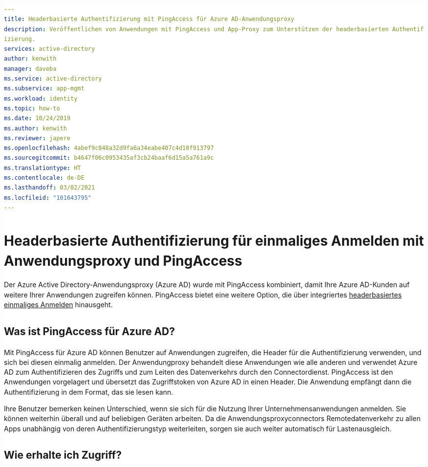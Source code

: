 ```yaml
---
title: Headerbasierte Authentifizierung mit PingAccess für Azure AD-Anwendungsproxy
description: Veröffentlichen von Anwendungen mit PingAccess und App-Proxy zum Unterstützen der headerbasierten Authentifizierung.
services: active-directory
author: kenwith
manager: daveba
ms.service: active-directory
ms.subservice: app-mgmt
ms.workload: identity
ms.topic: how-to
ms.date: 10/24/2019
ms.author: kenwith
ms.reviewer: japere
ms.openlocfilehash: 4abef9c848a32d9fa6a34eabe407c4d10f913797
ms.sourcegitcommit: b4647f06c0953435af3cb24baaf6d15a5a761a9c
ms.translationtype: HT
ms.contentlocale: de-DE
ms.lasthandoff: 03/02/2021
ms.locfileid: "101643795"
---
```

# <a name="header-based-authentication-for-single-sign-on-with-application-proxy-and-pingaccess"></a>Headerbasierte Authentifizierung für einmaliges Anmelden mit Anwendungsproxy und PingAccess

Der Azure Active Directory-Anwendungsproxy (Azure AD) wurde mit PingAccess kombiniert, damit Ihre Azure AD-Kunden auf weitere Ihrer Anwendungen zugreifen können. PingAccess bietet eine weitere Option, die über integriertes [headerbasiertes einmaliges Anmelden](application-proxy-configure-single-sign-on-with-headers.md) hinausgeht.

## <a name="whats-pingaccess-for-azure-ad"></a>Was ist PingAccess für Azure AD?

Mit PingAccess für Azure AD können Benutzer auf Anwendungen zugreifen, die Header für die Authentifizierung verwenden, und sich bei diesen einmalig anmelden. Der Anwendungproxy behandelt diese Anwendungen wie alle anderen und verwendet Azure AD zum Authentifizieren des Zugriffs und zum Leiten des Datenverkehrs durch den Connectordienst. PingAccess ist den Anwendungen vorgelagert und übersetzt das Zugriffstoken von Azure AD in einen Header. Die Anwendung empfängt dann die Authentifizierung in dem Format, das sie lesen kann.

Ihre Benutzer bemerken keinen Unterschied, wenn sie sich für die Nutzung Ihrer Unternehmensanwendungen anmelden. Sie können weiterhin überall und auf beliebigen Geräten arbeiten. Da die Anwendungsproxyconnectors Remotedatenverkehr zu allen Apps unabhängig von deren Authentifizierungstyp weiterleiten, sorgen sie auch weiter automatisch für Lastenausgleich.

## <a name="how-do-i-get-access"></a>Wie erhalte ich Zugriff?
